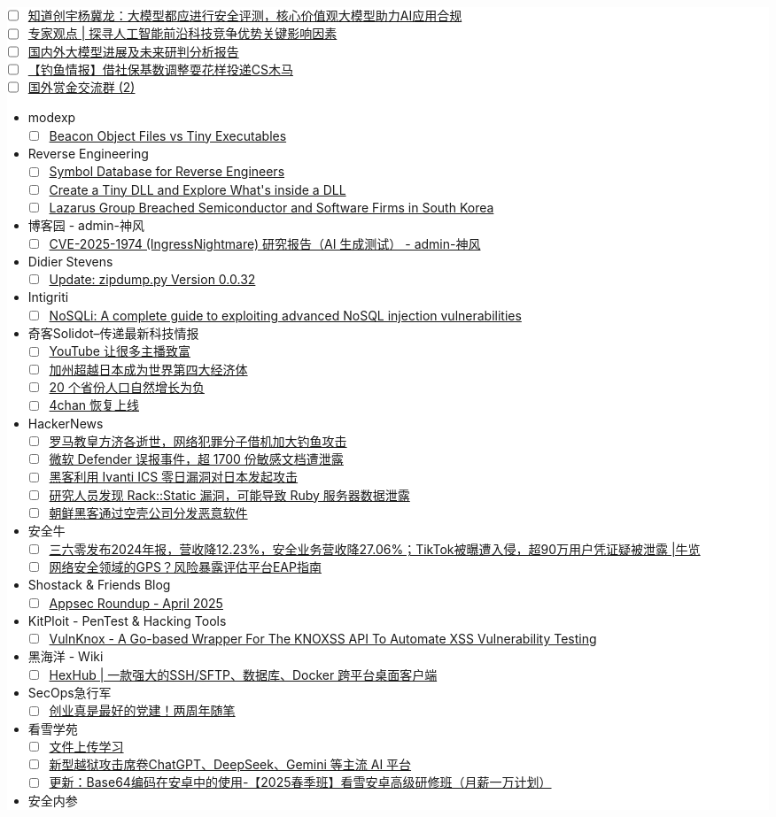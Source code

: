   - [ ] [知道创宇杨冀龙：大模型都应进行安全评测，核心价值观大模型助力AI应用合规](https://mp.weixin.qq.com/s?__biz=MzA5MzE5MDAzOA==&mid=2664241518&idx=4&sn=95bd10d1969b7e0420de5588bcee026a)
  - [ ] [专家观点 | 探寻人工智能前沿科技竞争优势关键影响因素](https://mp.weixin.qq.com/s?__biz=MzA5MzE5MDAzOA==&mid=2664241518&idx=5&sn=3754113edaf7b89df803693d578f7729)
  - [ ] [国内外大模型进展及未来研判分析报告](https://mp.weixin.qq.com/s?__biz=MjM5OTk4MDE2MA==&mid=2655277004&idx=1&sn=5b315c51573ab49eefc64f1872ec4202)
  - [ ] [【钓鱼情报】借社保基数调整耍花样投递CS木马](https://mp.weixin.qq.com/s?__biz=MzkzNTQzNTI4Ng==&mid=2247484175&idx=1&sn=3054a16aad54fdf1cb7996e45d5d4242)
  - [ ] [国外赏金交流群 (2)](https://mp.weixin.qq.com/s?__biz=Mzg4MTgyOTY5MQ==&mid=2247484459&idx=1&sn=3d0aa4f2f16612e9b7abfe8c269962c5)
- modexp
  - [ ] [Beacon Object Files vs Tiny Executables](https://modexp.wordpress.com/2025/04/27/beacon-object-files-vs-tiny-executables/)
- Reverse Engineering
  - [ ] [Symbol Database for Reverse Engineers](https://www.reddit.com/r/ReverseEngineering/comments/1k9dmq1/symbol_database_for_reverse_engineers/)
  - [ ] [Create a Tiny DLL and Explore What's inside a DLL](https://www.reddit.com/r/ReverseEngineering/comments/1k95dv5/create_a_tiny_dll_and_explore_whats_inside_a_dll/)
  - [ ] [Lazarus Group Breached Semiconductor and Software Firms in South Korea](https://www.reddit.com/r/ReverseEngineering/comments/1k8s7me/lazarus_group_breached_semiconductor_and_software/)
- 博客园 - admin-神风
  - [ ] [CVE-2025-1974 (IngressNightmare) 研究报告（AI 生成测试） - admin-神风](https://www.cnblogs.com/wh4am1/p/18850821)
- Didier Stevens
  - [ ] [Update: zipdump.py Version 0.0.32](https://blog.didierstevens.com/2025/04/27/updte-zipdump-py-version-0-0-32/)
- Intigriti
  - [ ] [NoSQLi: A complete guide to exploiting advanced NoSQL injection vulnerabilities](https://www.intigriti.com/researchers/blog/hacking-tools/exploiting-nosql-injection-nosqli-vulnerabilities)
- 奇客Solidot–传递最新科技情报
  - [ ] [YouTube 让很多主播致富](https://www.solidot.org/story?sid=81162)
  - [ ] [加州超越日本成为世界第四大经济体](https://www.solidot.org/story?sid=81161)
  - [ ] [20 个省份人口自然增长为负](https://www.solidot.org/story?sid=81160)
  - [ ] [4chan 恢复上线](https://www.solidot.org/story?sid=81159)
- HackerNews
  - [ ] [罗马教皇方济各逝世，网络犯罪分子借机加大钓鱼攻击](https://hackernews.cc/archives/58531)
  - [ ] [微软 Defender 误报事件，超 1700 份敏感文档遭泄露](https://hackernews.cc/archives/58529)
  - [ ] [黑客利用 Ivanti ICS 零日漏洞对日本发起攻击](https://hackernews.cc/archives/58527)
  - [ ] [研究人员发现 Rack::Static 漏洞，可能导致 Ruby 服务器数据泄露](https://hackernews.cc/archives/58525)
  - [ ] [朝鲜黑客通过空壳公司分发恶意软件​](https://hackernews.cc/archives/58521)
- 安全牛
  - [ ] [三六零发布2024年报，营收降12.23%，安全业务营收降27.06%；TikTok被曝遭入侵，超90万用户凭证疑被泄露 |牛览](https://mp.weixin.qq.com/s?__biz=MjM5Njc3NjM4MA==&mid=2651136434&idx=1&sn=bc9535b81bbc203698c6bb42a6f2deba&subscene=0)
  - [ ] [网络安全领域的GPS？风险暴露评估平台EAP指南](https://mp.weixin.qq.com/s?__biz=MjM5Njc3NjM4MA==&mid=2651136434&idx=2&sn=af14cc5e3f8f9e9c48a7af9baf5851df&subscene=0)
- Shostack & Friends Blog
  - [ ] [Appsec Roundup - April 2025](https://shostack.org/blog/appsec-roundup-april/)
- KitPloit - PenTest &amp; Hacking Tools
  - [ ] [VulnKnox - A Go-based Wrapper For The KNOXSS API To Automate XSS Vulnerability Testing](http://www.kitploit.com/2025/04/vulnknox-go-based-wrapper-for-knoxss.html)
- 黑海洋 - Wiki
  - [ ] [HexHub | 一款强大的SSH/SFTP、数据库、Docker 跨平台桌面客户端](https://blog.upx8.com/4779)
- SecOps急行军
  - [ ] [创业真是最好的党建！两周年随笔](https://mp.weixin.qq.com/s?__biz=MjM5Mjc5MDQ3NA==&mid=2652056349&idx=1&sn=df7c7c094540a17e3a6421345628c000&subscene=0)
- 看雪学苑
  - [ ] [文件上传学习](https://mp.weixin.qq.com/s?__biz=MjM5NTc2MDYxMw==&mid=2458593109&idx=1&sn=05519dc230a6c720ac474e50c557c748&subscene=0)
  - [ ] [新型越狱攻击席卷ChatGPT、DeepSeek、Gemini 等主流 AI 平台](https://mp.weixin.qq.com/s?__biz=MjM5NTc2MDYxMw==&mid=2458593109&idx=2&sn=0b6b44f3effb3df5374c57d9e77dbee2&subscene=0)
  - [ ] [更新：Base64编码在安卓中的使用-【2025春季班】看雪安卓高级研修班（月薪一万计划）](https://mp.weixin.qq.com/s?__biz=MjM5NTc2MDYxMw==&mid=2458593109&idx=3&sn=7b1df0be840f4ca8da3220b77e7757f9&subscene=0)
- 安全内参
